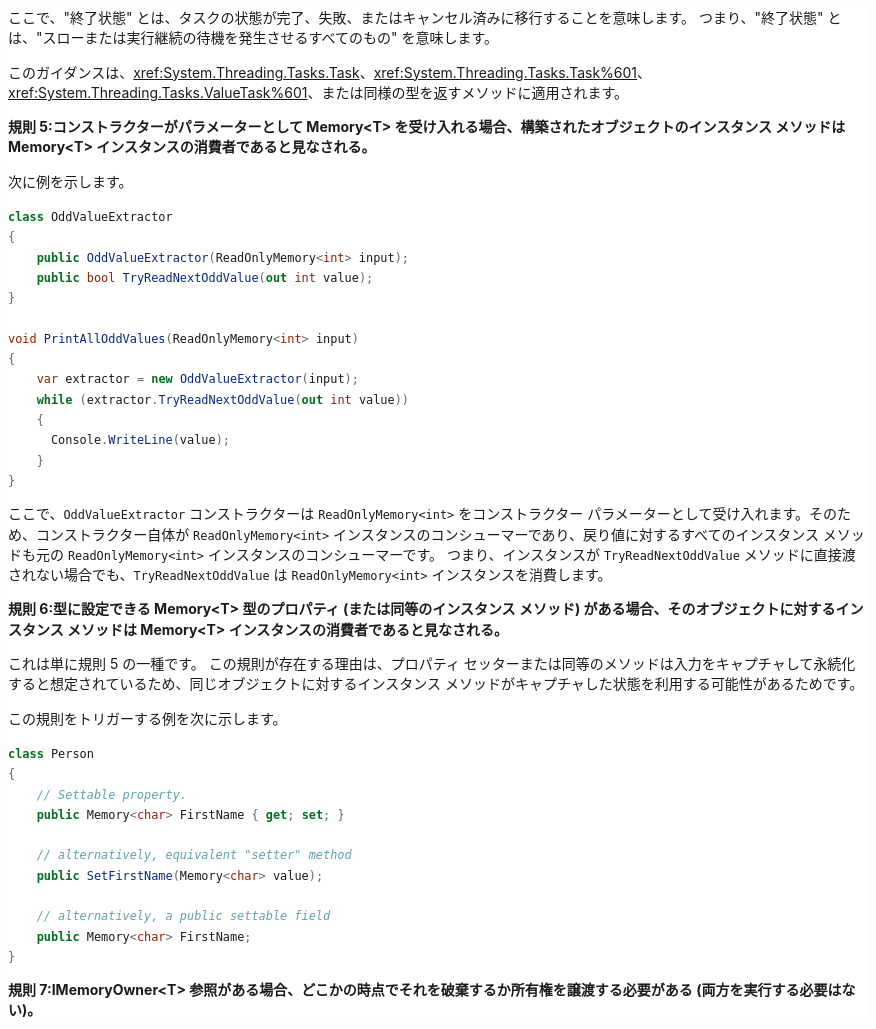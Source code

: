 ここで、"終了状態" とは、タスクの状態が完了、失敗、またはキャンセル済みに移行することを意味します。 つまり、"終了状態" とは、"スローまたは実行継続の待機を発生させるすべてのもの" を意味します。

このガイダンスは、<xref:System.Threading.Tasks.Task>、<xref:System.Threading.Tasks.Task%601>、<xref:System.Threading.Tasks.ValueTask%601>、または同様の型を返すメソッドに適用されます。

**規則 5:コンストラクターがパラメーターとして Memory\<T> を受け入れる場合、構築されたオブジェクトのインスタンス メソッドは Memory\<T> インスタンスの消費者であると見なされる。**

次に例を示します。

```csharp
class OddValueExtractor
{
    public OddValueExtractor(ReadOnlyMemory<int> input);
    public bool TryReadNextOddValue(out int value);
}

void PrintAllOddValues(ReadOnlyMemory<int> input)
{
    var extractor = new OddValueExtractor(input);
    while (extractor.TryReadNextOddValue(out int value))
    {
      Console.WriteLine(value);
    }
}
```

ここで、`OddValueExtractor` コンストラクターは `ReadOnlyMemory<int>` をコンストラクター パラメーターとして受け入れます。そのため、コンストラクター自体が `ReadOnlyMemory<int>` インスタンスのコンシューマーであり、戻り値に対するすべてのインスタンス メソッドも元の `ReadOnlyMemory<int>` インスタンスのコンシューマーです。 つまり、インスタンスが `TryReadNextOddValue` メソッドに直接渡されない場合でも、`TryReadNextOddValue` は `ReadOnlyMemory<int>` インスタンスを消費します。

**規則 6:型に設定できる Memory\<T> 型のプロパティ (または同等のインスタンス メソッド) がある場合、そのオブジェクトに対するインスタンス メソッドは Memory\<T> インスタンスの消費者であると見なされる。**

これは単に規則 5 の一種です。 この規則が存在する理由は、プロパティ セッターまたは同等のメソッドは入力をキャプチャして永続化すると想定されているため、同じオブジェクトに対するインスタンス メソッドがキャプチャした状態を利用する可能性があるためです。

この規則をトリガーする例を次に示します。

```csharp
class Person
{
    // Settable property.
    public Memory<char> FirstName { get; set; }

    // alternatively, equivalent "setter" method
    public SetFirstName(Memory<char> value);

    // alternatively, a public settable field
    public Memory<char> FirstName;
}
```

**規則 7:IMemoryOwner\<T> 参照がある場合、どこかの時点でそれを破棄するか所有権を譲渡する必要がある (両方を実行する必要はない)。**
